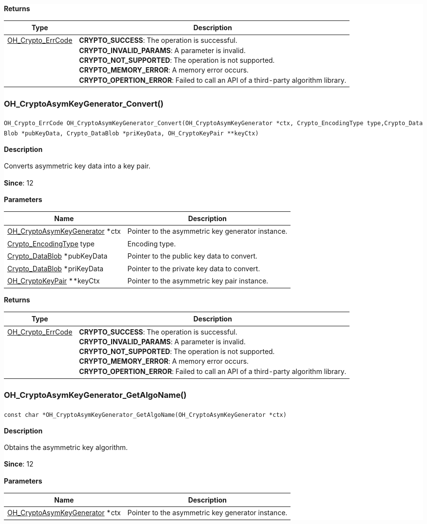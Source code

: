 **Returns**

| Type| Description|
| -- | -- |
| [OH_Crypto_ErrCode](capi-crypto-common-h.md#oh_crypto_errcode) | **CRYPTO_SUCCESS**: The operation is successful.<br>         **CRYPTO_INVALID_PARAMS**: A parameter is invalid.<br>         **CRYPTO_NOT_SUPPORTED**: The operation is not supported.<br>         **CRYPTO_MEMORY_ERROR**: A memory error occurs.<br>         **CRYPTO_OPERTION_ERROR**: Failed to call an API of a third-party algorithm library.|

### OH_CryptoAsymKeyGenerator_Convert()

```
OH_Crypto_ErrCode OH_CryptoAsymKeyGenerator_Convert(OH_CryptoAsymKeyGenerator *ctx, Crypto_EncodingType type,Crypto_DataBlob *pubKeyData, Crypto_DataBlob *priKeyData, OH_CryptoKeyPair **keyCtx)
```

**Description**

Converts asymmetric key data into a key pair.

**Since**: 12


**Parameters**

| Name| Description|
| -- | -- |
| [OH_CryptoAsymKeyGenerator](capi-cryptoasymkeyapi-oh-cryptoasymkeygenerator.md) *ctx | Pointer to the asymmetric key generator instance.|
| [Crypto_EncodingType](#crypto_encodingtype) type | Encoding type.|
| [Crypto_DataBlob](capi-cryptocommonapi-crypto-datablob.md) *pubKeyData | Pointer to the public key data to convert.|
| [Crypto_DataBlob](capi-cryptocommonapi-crypto-datablob.md) *priKeyData | Pointer to the private key data to convert.|
| [OH_CryptoKeyPair](capi-cryptoasymkeyapi-oh-cryptokeypair.md) **keyCtx | Pointer to the asymmetric key pair instance.|

**Returns**

| Type| Description|
| -- | -- |
| [OH_Crypto_ErrCode](capi-crypto-common-h.md#oh_crypto_errcode) | **CRYPTO_SUCCESS**: The operation is successful.<br>         **CRYPTO_INVALID_PARAMS**: A parameter is invalid.<br>         **CRYPTO_NOT_SUPPORTED**: The operation is not supported.<br>         **CRYPTO_MEMORY_ERROR**: A memory error occurs.<br>         **CRYPTO_OPERTION_ERROR**: Failed to call an API of a third-party algorithm library.|

### OH_CryptoAsymKeyGenerator_GetAlgoName()

```
const char *OH_CryptoAsymKeyGenerator_GetAlgoName(OH_CryptoAsymKeyGenerator *ctx)
```

**Description**

Obtains the asymmetric key algorithm.

**Since**: 12


**Parameters**

| Name| Description|
| -- | -- |
| [OH_CryptoAsymKeyGenerator](capi-cryptoasymkeyapi-oh-cryptoasymkeygenerator.md) *ctx | Pointer to the asymmetric key generator instance.|
